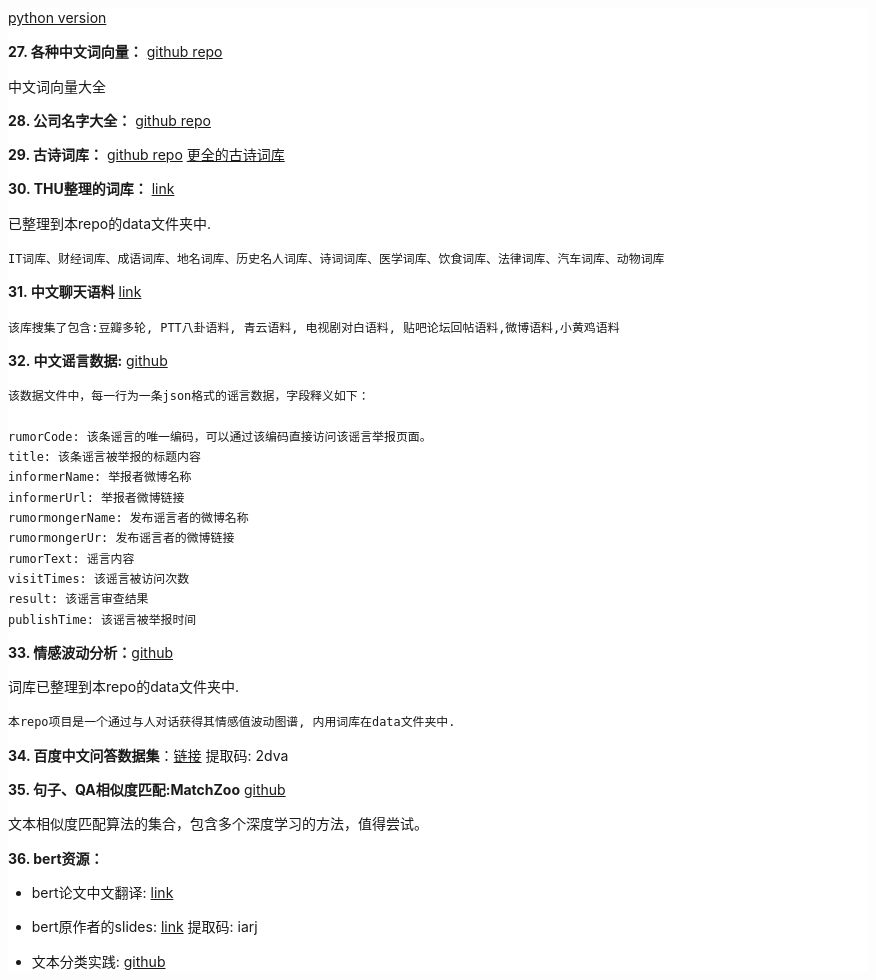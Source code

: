 [python version](https://github.com/zhanzecheng/Time_NLP)

**27\. 各种中文词向量：** [github repo](https://github.com/Embedding/Chinese-Word-Vectors)

中文词向量大全

**28\. 公司名字大全：** [github repo](https://github.com/wainshine/Company-Names-Corpus)

**29\. 古诗词库：** [github repo](https://github.com/panhaiqi/AncientPoetry) [更全的古诗词库](https://github.com/chinese-poetry/chinese-poetry)

**30\. THU整理的词库：** [link](http://thuocl.thunlp.org/)

已整理到本repo的data文件夹中.
```
IT词库、财经词库、成语词库、地名词库、历史名人词库、诗词词库、医学词库、饮食词库、法律词库、汽车词库、动物词库
```
**31\. 中文聊天语料** [link](https://github.com/codemayq/chaotbot_corpus_Chinese)
```
该库搜集了包含:豆瓣多轮, PTT八卦语料, 青云语料, 电视剧对白语料, 贴吧论坛回帖语料,微博语料,小黄鸡语料
```
**32\. 中文谣言数据:** [github](https://github.com/thunlp/Chinese_Rumor_Dataset)
```
该数据文件中，每一行为一条json格式的谣言数据，字段释义如下：

rumorCode: 该条谣言的唯一编码，可以通过该编码直接访问该谣言举报页面。
title: 该条谣言被举报的标题内容
informerName: 举报者微博名称
informerUrl: 举报者微博链接
rumormongerName: 发布谣言者的微博名称
rumormongerUr: 发布谣言者的微博链接
rumorText: 谣言内容
visitTimes: 该谣言被访问次数
result: 该谣言审查结果
publishTime: 该谣言被举报时间
```


**33\. 情感波动分析：**[github](https://github.com/CasterWx/python-girlfriend-mood/)

词库已整理到本repo的data文件夹中.
```
本repo项目是一个通过与人对话获得其情感值波动图谱, 内用词库在data文件夹中.
```

**34\. 百度中文问答数据集**：[链接](https://pan.baidu.com/s/1QUsKcFWZ7Tg1dk_AbldZ1A) 提取码: 2dva

**35\. 句子、QA相似度匹配:MatchZoo**  [github](https://github.com/NTMC-Community/MatchZoo)

文本相似度匹配算法的集合，包含多个深度学习的方法，值得尝试。

**36\. bert资源：**

- bert论文中文翻译: [link](https://github.com/yuanxiaosc/BERT_Paper_Chinese_Translation)

+ bert原作者的slides: [link](https://pan.baidu.com/s/1OSPsIu2oh1iJ-bcXoDZpJQ)
   提取码: iarj 

+ 文本分类实践: [github](https://github.com/NLPScott/bert-Chinese-classification-task)
